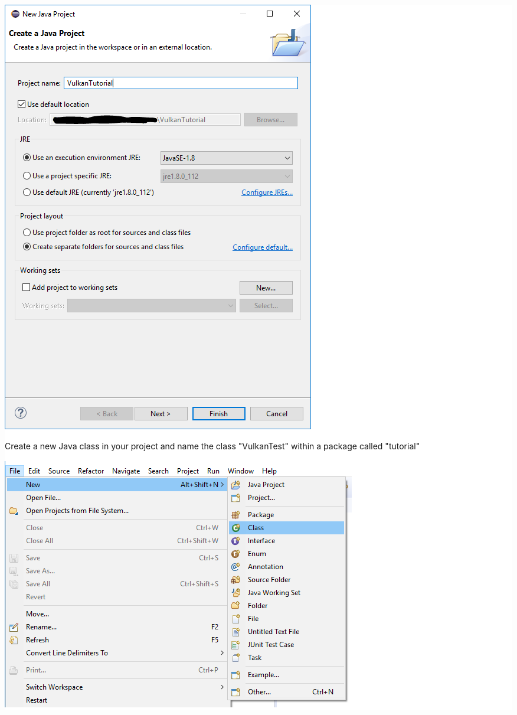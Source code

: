 ![](/images/eclipse_new_project.png)

Create a new Java class in your project and name the class "VulkanTest" within
a package called "tutorial"

![](/images/eclipse_new_class_menu.png)
